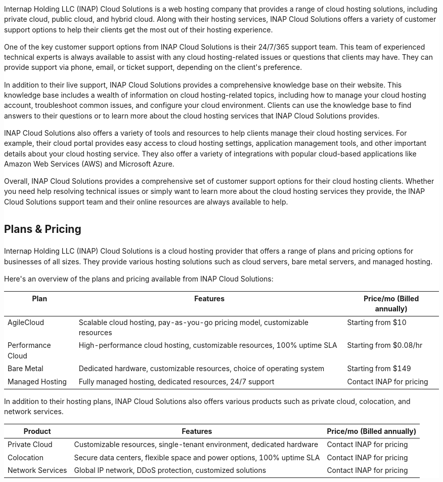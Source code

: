 Internap Holding LLC (INAP) Cloud Solutions is a web hosting company that provides a range of cloud hosting solutions, including private cloud, public cloud, and hybrid cloud. Along with their hosting services, INAP Cloud Solutions offers a variety of customer support options to help their clients get the most out of their hosting experience.

One of the key customer support options from INAP Cloud Solutions is their 24/7/365 support team. This team of experienced technical experts is always available to assist with any cloud hosting-related issues or questions that clients may have. They can provide support via phone, email, or ticket support, depending on the client's preference.

In addition to their live support, INAP Cloud Solutions provides a comprehensive knowledge base on their website. This knowledge base includes a wealth of information on cloud hosting-related topics, including how to manage your cloud hosting account, troubleshoot common issues, and configure your cloud environment. Clients can use the knowledge base to find answers to their questions or to learn more about the cloud hosting services that INAP Cloud Solutions provides.

INAP Cloud Solutions also offers a variety of tools and resources to help clients manage their cloud hosting services. For example, their cloud portal provides easy access to cloud hosting settings, application management tools, and other important details about your cloud hosting service. They also offer a variety of integrations with popular cloud-based applications like Amazon Web Services (AWS) and Microsoft Azure.

Overall, INAP Cloud Solutions provides a comprehensive set of customer support options for their cloud hosting clients. Whether you need help resolving technical issues or simply want to learn more about the cloud hosting services they provide, the INAP Cloud Solutions support team and their online resources are always available to help.

## Plans & Pricing

Internap Holding LLC (INAP) Cloud Solutions is a cloud hosting provider that offers a range of plans and pricing options for businesses of all sizes. They provide various hosting solutions such as cloud servers, bare metal servers, and managed hosting.

Here's an overview of the plans and pricing available from INAP Cloud Solutions:

| Plan | Features | Price/mo (Billed annually) |
| --- | --- | --- |
| AgileCloud | Scalable cloud hosting, pay-as-you-go pricing model, customizable resources | Starting from $10 |
| Performance Cloud | High-performance cloud hosting, customizable resources, 100% uptime SLA | Starting from $0.08/hr |
| Bare Metal | Dedicated hardware, customizable resources, choice of operating system | Starting from $149 |
| Managed Hosting | Fully managed hosting, dedicated resources, 24/7 support | Contact INAP for pricing |

In addition to their hosting plans, INAP Cloud Solutions also offers various products such as private cloud, colocation, and network services.

| Product | Features | Price/mo (Billed annually) |
| --- | --- | --- |
| Private Cloud | Customizable resources, single-tenant environment, dedicated hardware | Contact INAP for pricing |
| Colocation | Secure data centers, flexible space and power options, 100% uptime SLA | Contact INAP for pricing |
| Network Services | Global IP network, DDoS protection, customized solutions | Contact INAP for pricing |
